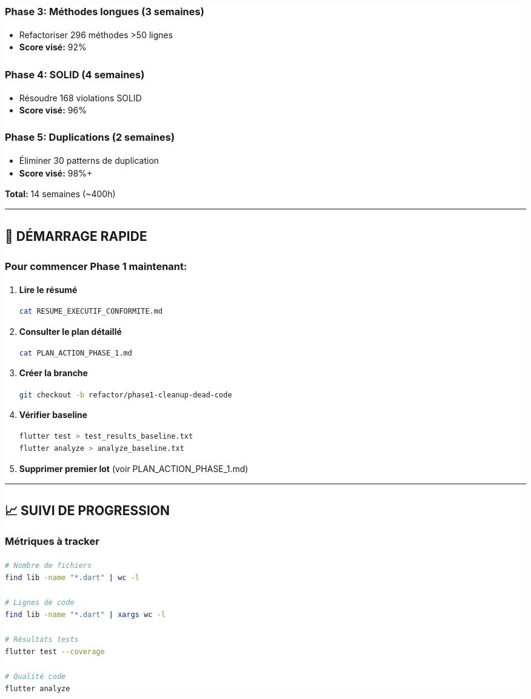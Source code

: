 ### Phase 3: Méthodes longues (3 semaines)
- Refactoriser 296 méthodes >50 lignes
- **Score visé:** 92%

### Phase 4: SOLID (4 semaines)
- Résoudre 168 violations SOLID
- **Score visé:** 96%

### Phase 5: Duplications (2 semaines)
- Éliminer 30 patterns de duplication
- **Score visé:** 98%+

**Total:** 14 semaines (~400h)

---

## 🚀 DÉMARRAGE RAPIDE

### Pour commencer Phase 1 maintenant:

1. **Lire le résumé**
   ```bash
   cat RESUME_EXECUTIF_CONFORMITE.md
   ```

2. **Consulter le plan détaillé**
   ```bash
   cat PLAN_ACTION_PHASE_1.md
   ```

3. **Créer la branche**
   ```bash
   git checkout -b refactor/phase1-cleanup-dead-code
   ```

4. **Vérifier baseline**
   ```bash
   flutter test > test_results_baseline.txt
   flutter analyze > analyze_baseline.txt
   ```

5. **Supprimer premier lot** (voir PLAN_ACTION_PHASE_1.md)

---

## 📈 SUIVI DE PROGRESSION

### Métriques à tracker

```bash
# Nombre de fichiers
find lib -name "*.dart" | wc -l

# Lignes de code
find lib -name "*.dart" | xargs wc -l

# Résultats tests
flutter test --coverage

# Qualité code
flutter analyze
```
